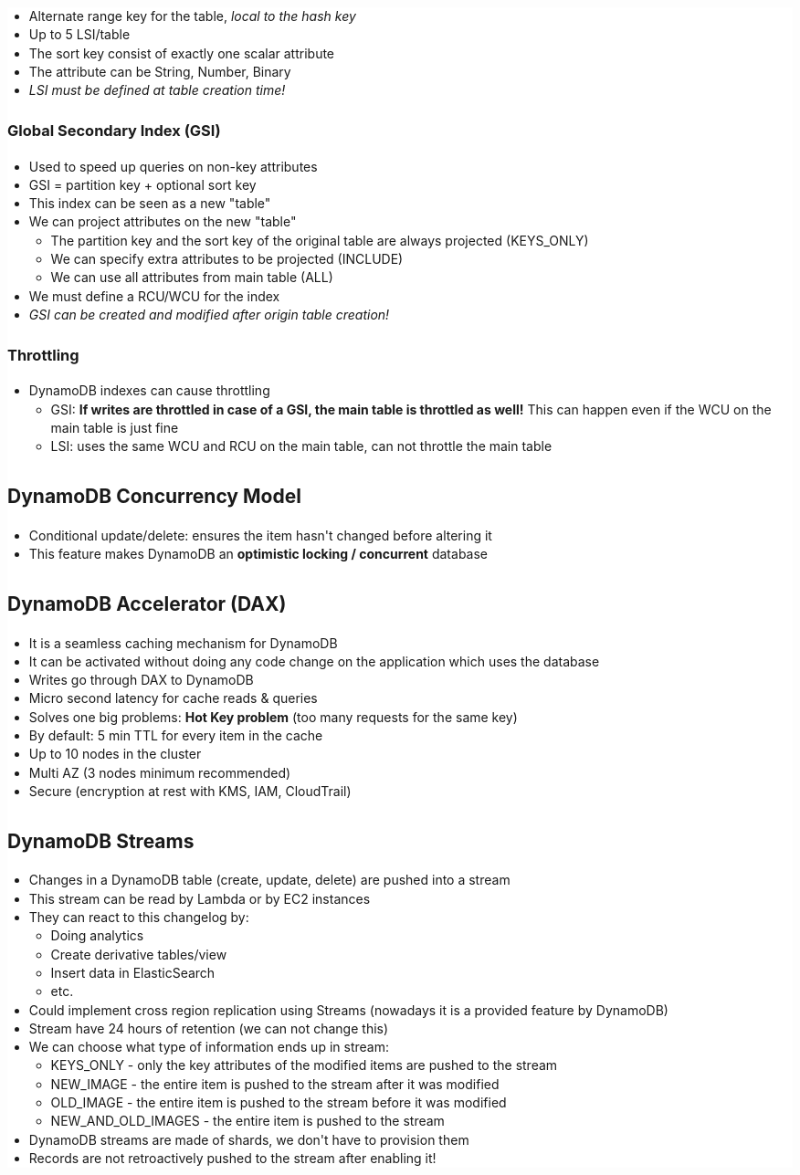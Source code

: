 - Alternate range key for the table, *local to the hash key*
- Up to 5 LSI/table
- The sort key consist of exactly one scalar attribute
- The attribute can be String, Number, Binary
- _LSI must be defined at table creation time!_

### Global Secondary Index (GSI)

- Used to speed up queries on non-key attributes
- GSI = partition key + optional sort key
- This index can be seen as a new "table"
- We can project attributes on the new "table"
  - The partition key and the sort key of the original table are always projected (KEYS_ONLY)
  - We can specify extra attributes to be projected (INCLUDE)
  - We can use all attributes from main table (ALL)
- We must define a RCU/WCU for the index
- _GSI can be created and modified after origin table creation!_

### Throttling

- DynamoDB indexes can cause throttling
  - GSI: **If writes are throttled in case of a GSI, the main table is throttled as well!** This can happen even if the WCU on the main table is just fine
  - LSI: uses the same WCU and RCU on the main table, can not throttle the main table

## DynamoDB Concurrency Model

- Conditional update/delete: ensures the item hasn't changed before altering it
- This feature makes DynamoDB an **optimistic locking / concurrent** database

## DynamoDB Accelerator (DAX)

- It is a seamless caching mechanism for DynamoDB
- It can be activated without doing any code change on the application which uses the database
- Writes go through DAX to DynamoDB
- Micro second latency for cache reads & queries
- Solves one big problems: **Hot Key problem** (too many requests for the same key)
- By default: 5 min TTL for every item in the cache
- Up to 10 nodes in the cluster
- Multi AZ (3 nodes minimum recommended)
- Secure (encryption at rest with KMS, IAM, CloudTrail)

## DynamoDB Streams

- Changes in a DynamoDB table (create, update, delete) are pushed into a stream
- This stream can be read by Lambda or by EC2 instances
- They can react to this changelog by:
  - Doing analytics
  - Create derivative tables/view
  - Insert data in ElasticSearch
  - etc.
- Could implement cross region replication using Streams (nowadays it is a provided feature by DynamoDB)
- Stream have 24 hours of retention (we can not change this)
- We can choose what type of information ends up in stream:
  - KEYS_ONLY - only the key attributes of the modified items are pushed to the stream
  - NEW_IMAGE - the entire item is pushed to the stream after it was modified
  - OLD_IMAGE - the entire item is pushed to the stream before it was modified
  - NEW_AND_OLD_IMAGES - the entire item is pushed to the stream
- DynamoDB streams are made of shards, we don't have to provision them
- Records are not retroactively pushed to the stream after enabling it!
